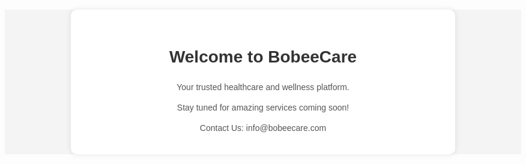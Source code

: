 <!DOCTYPE html>
<html lang="en">
<head>
    <meta charset="UTF-8">
    <meta name="viewport" content="width=device-width, initial-scale=1.0">
    <title>BobeeCare - Welcome</title>
    <style>
        body {
            font-family: Arial, sans-serif;
            text-align: center;
            padding: 50px;
            background-color: #f4f4f4;
        }
        h1 {
            color: #333;
        }
        p {
            color: #555;
        }
        .container {
            background: white;
            padding: 20px;
            border-radius: 10px;
            box-shadow: 0 0 10px rgba(0, 0, 0, 0.1);
            max-width: 600px;
            margin: auto;
        }
    </style>
</head>
<body>
    <div class="container">
        <h1>Welcome to BobeeCare</h1>
        <p>Your trusted healthcare and wellness platform.</p>
        <p>Stay tuned for amazing services coming soon!</p>
        <p>Contact Us: info@bobeecare.com</p>
    </div>
</body>
</html>
